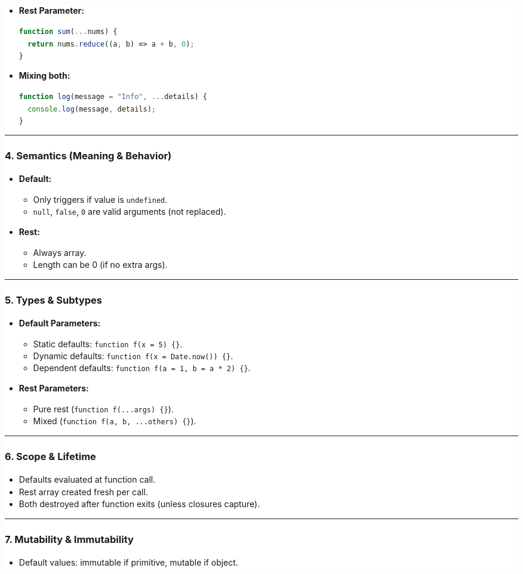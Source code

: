 - **Rest Parameter:**

  ```js
  function sum(...nums) {
    return nums.reduce((a, b) => a + b, 0);
  }
  ```

- **Mixing both:**

  ```js
  function log(message = "Info", ...details) {
    console.log(message, details);
  }
  ```

---

### 4. Semantics (Meaning & Behavior)

- **Default:**

  - Only triggers if value is `undefined`.
  - `null`, `false`, `0` are valid arguments (not replaced).

- **Rest:**

  - Always array.
  - Length can be 0 (if no extra args).

---

### 5. Types & Subtypes

- **Default Parameters:**

  - Static defaults: `function f(x = 5) {}`.
  - Dynamic defaults: `function f(x = Date.now()) {}`.
  - Dependent defaults: `function f(a = 1, b = a * 2) {}`.

- **Rest Parameters:**

  - Pure rest (`function f(...args) {}`).
  - Mixed (`function f(a, b, ...others) {}`).

---

### 6. Scope & Lifetime

- Defaults evaluated at function call.
- Rest array created fresh per call.
- Both destroyed after function exits (unless closures capture).

---

### 7. Mutability & Immutability

- Default values: immutable if primitive, mutable if object.
